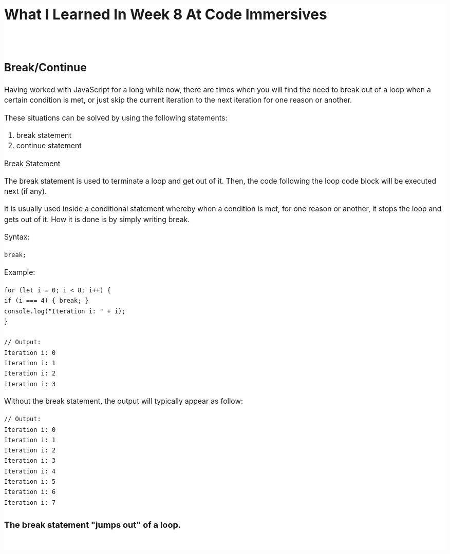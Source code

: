 # What I Learned In Week 8 At Code Immersives

&nbsp;

## Break/Continue

Having worked with JavaScript for a long while now, there are times when you will find the need to break out of a loop when a certain condition is met, or just skip the current iteration to the next iteration for one reason or another.

These situations can be solved by using the following statements:

1. break statement
2. continue statement

Break Statement

The break statement is used to terminate a loop and get out of it. Then, the code following the loop code block will be executed next (if any).

It is usually used inside a conditional statement whereby when a condition is met, for one reason or another, it stops the loop and gets out of it. How it is done is by simply writing break.

Syntax:

    break;

Example:

    for (let i = 0; i < 8; i++) {
    if (i === 4) { break; }
    console.log("Iteration i: " + i);
    }

    // Output:
    Iteration i: 0
    Iteration i: 1
    Iteration i: 2
    Iteration i: 3

Without the break statement, the output will typically appear as follow:

    // Output:
    Iteration i: 0
    Iteration i: 1
    Iteration i: 2
    Iteration i: 3
    Iteration i: 4
    Iteration i: 5
    Iteration i: 6
    Iteration i: 7

### The break statement "jumps out" of a loop.

&nbsp;
